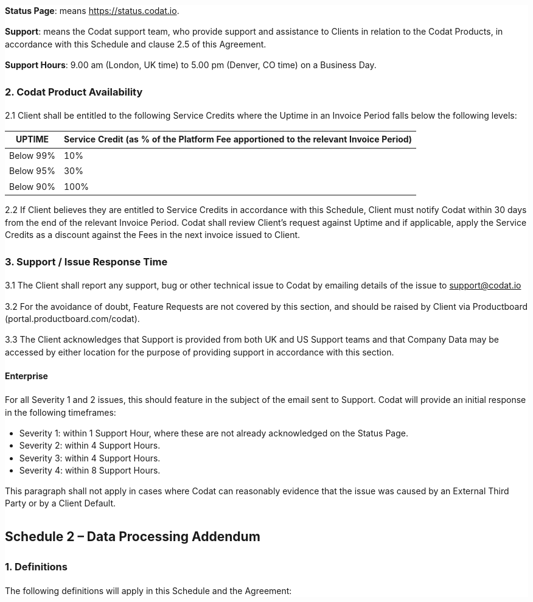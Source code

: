 **Status Page**: means https://status.codat.io.

**Support**: means the Codat support team, who provide support and assistance to Clients in relation to the Codat Products, in accordance with this Schedule and clause 2.5 of this Agreement.

**Support Hours**: 9.00 am (London, UK time) to 5.00 pm (Denver, CO time) on a Business Day.

### 2. Codat Product Availability

2.1 Client shall be entitled to the following Service Credits where the Uptime in an Invoice Period falls below the following levels:

| UPTIME    | Service Credit (as % of the Platform Fee apportioned to the relevant Invoice Period) |
|-----------|--------------------------------------------------------------------------------------|
| Below 99% | 10%                                                                                  |
| Below 95% | 30%                                                                                  |
| Below 90% | 100%                                                                                 |

2.2 If Client believes they are entitled to Service Credits in accordance with this Schedule, Client must notify Codat within 30 days from the end of the relevant Invoice Period. Codat shall review Client’s request against Uptime and if applicable, apply the Service Credits as a discount against the Fees in the next invoice issued to Client.

### 3. Support / Issue Response Time

3.1 The Client shall report any support, bug or other technical issue to Codat by emailing details of the issue to support@codat.io

3.2 For the avoidance of doubt, Feature Requests are not covered by this section, and should be raised by Client via Productboard (portal.productboard.com/codat).

3.3 The Client acknowledges that Support is provided from both UK and US Support teams and that Company Data may be accessed by either location for the purpose of providing support in accordance with this section.

#### Enterprise

For all Severity 1 and 2 issues, this should feature in the subject of the email sent to Support. Codat will provide an initial response in the following timeframes:

- Severity 1: within 1 Support Hour, where these are not already acknowledged on the Status Page.
- Severity 2: within 4 Support Hours.
- Severity 3: within 4 Support Hours.
- Severity 4: within 8 Support Hours.

This paragraph shall not apply in cases where Codat can reasonably evidence that the issue was caused by an External Third Party or by a Client Default.

## Schedule 2 – Data Processing Addendum

### 1. Definitions

The following definitions will apply in this Schedule and the Agreement:
